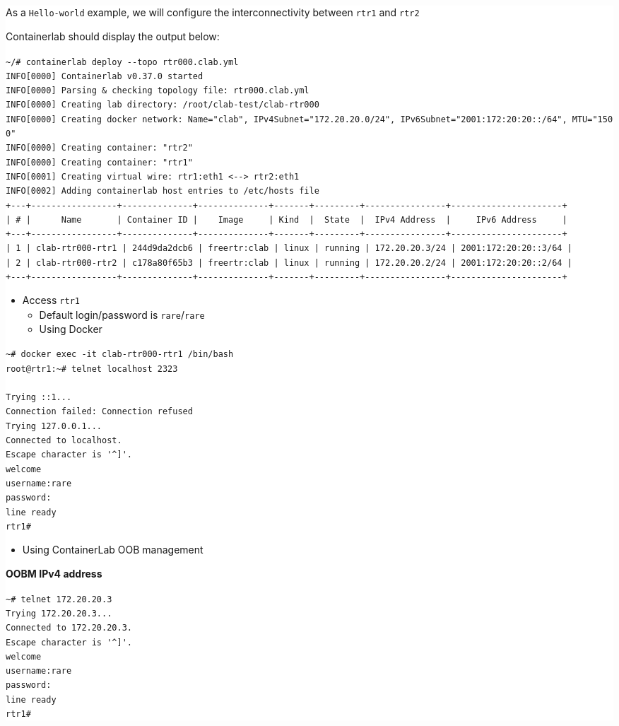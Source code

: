 As a `Hello-world` example, we will configure the interconnectivity between `rtr1` and `rtr2`

Containerlab should display the output below:
```
~/# containerlab deploy --topo rtr000.clab.yml
INFO[0000] Containerlab v0.37.0 started
INFO[0000] Parsing & checking topology file: rtr000.clab.yml
INFO[0000] Creating lab directory: /root/clab-test/clab-rtr000
INFO[0000] Creating docker network: Name="clab", IPv4Subnet="172.20.20.0/24", IPv6Subnet="2001:172:20:20::/64", MTU="1500"
INFO[0000] Creating container: "rtr2"
INFO[0000] Creating container: "rtr1"
INFO[0001] Creating virtual wire: rtr1:eth1 <--> rtr2:eth1
INFO[0002] Adding containerlab host entries to /etc/hosts file
+---+-----------------+--------------+--------------+-------+---------+----------------+----------------------+
| # |      Name       | Container ID |    Image     | Kind  |  State  |  IPv4 Address  |     IPv6 Address     |
+---+-----------------+--------------+--------------+-------+---------+----------------+----------------------+
| 1 | clab-rtr000-rtr1 | 244d9da2dcb6 | freertr:clab | linux | running | 172.20.20.3/24 | 2001:172:20:20::3/64 |
| 2 | clab-rtr000-rtr2 | c178a80f65b3 | freertr:clab | linux | running | 172.20.20.2/24 | 2001:172:20:20::2/64 |
+---+-----------------+--------------+--------------+-------+---------+----------------+----------------------+
```

- Access `rtr1`
  - Default login/password is `rare`/`rare`
  - Using Docker
```
~# docker exec -it clab-rtr000-rtr1 /bin/bash
root@rtr1:~# telnet localhost 2323

Trying ::1...
Connection failed: Connection refused
Trying 127.0.0.1...
Connected to localhost.
Escape character is '^]'.
welcome
username:rare
password:
line ready
rtr1#
```
  - Using ContainerLab OOB management

**OOBM IPv4 address**
```
~# telnet 172.20.20.3
Trying 172.20.20.3...
Connected to 172.20.20.3.
Escape character is '^]'.
welcome
username:rare
password:
line ready
rtr1#
```
